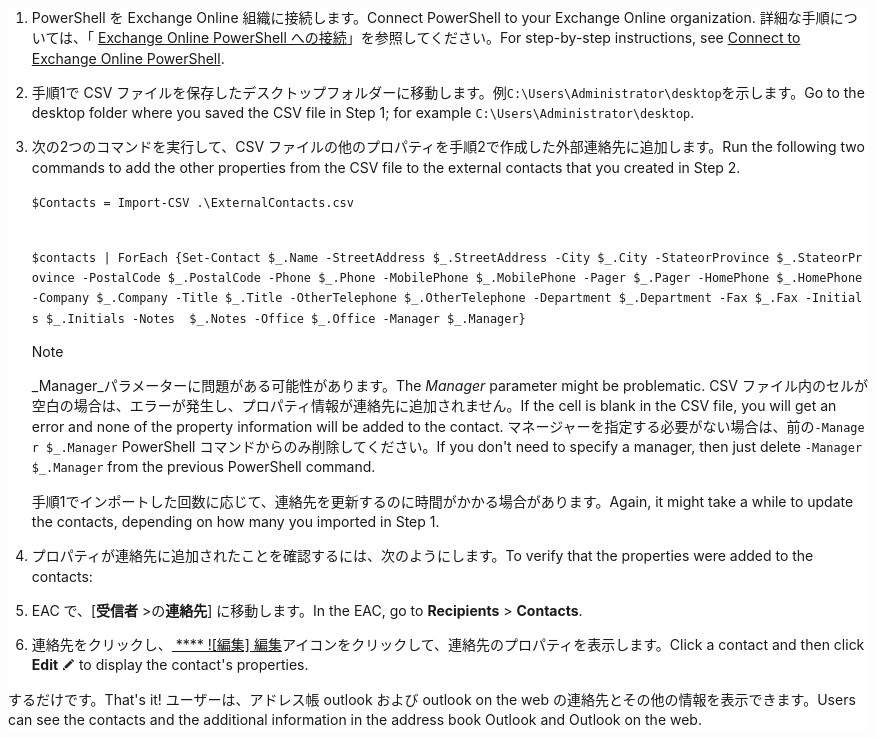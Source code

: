 1.  <span data-ttu-id="9c0a5-150">PowerShell を Exchange Online 組織に接続します。</span><span class="sxs-lookup"><span data-stu-id="9c0a5-150">Connect PowerShell to your Exchange Online organization.</span></span> <span data-ttu-id="9c0a5-151">詳細な手順については、「 [Exchange Online PowerShell への接続](https://go.microsoft.com/fwlink/p/?LinkId=396554)」を参照してください。</span><span class="sxs-lookup"><span data-stu-id="9c0a5-151">For step-by-step instructions, see [Connect to Exchange Online PowerShell](https://go.microsoft.com/fwlink/p/?LinkId=396554).</span></span>
    
2. <span data-ttu-id="9c0a5-152">手順1で CSV ファイルを保存したデスクトップフォルダーに移動します。例`C:\Users\Administrator\desktop`を示します。</span><span class="sxs-lookup"><span data-stu-id="9c0a5-152">Go to the desktop folder where you saved the CSV file in Step 1; for example `C:\Users\Administrator\desktop`.</span></span>
    
3. <span data-ttu-id="9c0a5-153">次の2つのコマンドを実行して、CSV ファイルの他のプロパティを手順2で作成した外部連絡先に追加します。</span><span class="sxs-lookup"><span data-stu-id="9c0a5-153">Run the following two commands to add the other properties from the CSV file to the external contacts that you created in Step 2.</span></span>
    
    ```
    $Contacts = Import-CSV .\ExternalContacts.csv
  
    ```

    ```
    $contacts | ForEach {Set-Contact $_.Name -StreetAddress $_.StreetAddress -City $_.City -StateorProvince $_.StateorProvince -PostalCode $_.PostalCode -Phone $_.Phone -MobilePhone $_.MobilePhone -Pager $_.Pager -HomePhone $_.HomePhone -Company $_.Company -Title $_.Title -OtherTelephone $_.OtherTelephone -Department $_.Department -Fax $_.Fax -Initials $_.Initials -Notes  $_.Notes -Office $_.Office -Manager $_.Manager}
    ```

    > [!NOTE]
    > <span data-ttu-id="9c0a5-154">_Manager_パラメーターに問題がある可能性があります。</span><span class="sxs-lookup"><span data-stu-id="9c0a5-154">The  _Manager_ parameter might be problematic.</span></span> <span data-ttu-id="9c0a5-155">CSV ファイル内のセルが空白の場合は、エラーが発生し、プロパティ情報が連絡先に追加されません。</span><span class="sxs-lookup"><span data-stu-id="9c0a5-155">If the cell is blank in the CSV file, you will get an error and none of the property information will be added to the contact.</span></span> <span data-ttu-id="9c0a5-156">マネージャーを指定する必要がない場合は、前の` -Manager $_.Manager ` PowerShell コマンドからのみ削除してください。</span><span class="sxs-lookup"><span data-stu-id="9c0a5-156">If you don't need to specify a manager, then just delete  ` -Manager $_.Manager ` from the previous PowerShell command.</span></span> 
  
    <span data-ttu-id="9c0a5-157">手順1でインポートした回数に応じて、連絡先を更新するのに時間がかかる場合があります。</span><span class="sxs-lookup"><span data-stu-id="9c0a5-157">Again, it might take a while to update the contacts, depending on how many you imported in Step 1.</span></span> 
    
4. <span data-ttu-id="9c0a5-158">プロパティが連絡先に追加されたことを確認するには、次のようにします。</span><span class="sxs-lookup"><span data-stu-id="9c0a5-158">To verify that the properties were added to the contacts:</span></span> 
    
1. <span data-ttu-id="9c0a5-159">EAC で、[**受信者** \>の**連絡先**] に移動します。</span><span class="sxs-lookup"><span data-stu-id="9c0a5-159">In the EAC, go to **Recipients** \> **Contacts**.</span></span>
    
2. <span data-ttu-id="9c0a5-160">連絡先をクリックし、[ \*\*\*\* ![編集] 編集](media/ebd260e4-3556-4fb0-b0bb-cc489773042c.gif)アイコンをクリックして、連絡先のプロパティを表示します。</span><span class="sxs-lookup"><span data-stu-id="9c0a5-160">Click a contact and then click **Edit** ![Edit icon](media/ebd260e4-3556-4fb0-b0bb-cc489773042c.gif) to display the contact's properties.</span></span> 
    
<span data-ttu-id="9c0a5-161">するだけです。</span><span class="sxs-lookup"><span data-stu-id="9c0a5-161">That's it!</span></span> <span data-ttu-id="9c0a5-162">ユーザーは、アドレス帳 outlook および outlook on the web の連絡先とその他の情報を表示できます。</span><span class="sxs-lookup"><span data-stu-id="9c0a5-162">Users can see the contacts and the additional information in the address book Outlook and Outlook on the web.</span></span>
  